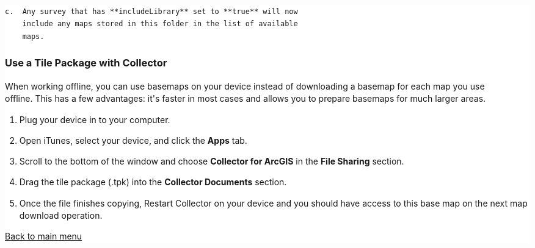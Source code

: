     c.  Any survey that has **includeLibrary** set to **true** will now
        include any maps stored in this folder in the list of available
        maps.

### Use a Tile Package with Collector

When working offline, you can use basemaps on your device instead of
downloading a basemap for each map you use offline. This has a few
advantages: it\'s faster in most cases and allows you to prepare
basemaps for much larger areas.

1.  Plug your device in to your computer.

2.  Open iTunes, select your device, and click the **Apps** tab.

3.  Scroll to the bottom of the window and choose **Collector for
    ArcGIS** in the **File Sharing** section.

4.  Drag the tile package (.tpk) into the **Collector
    Documents** section.

5.  Once the file finishes copying, Restart Collector on your device and
    you should have access to this base map on the next map download
    operation.

[Back to main menu](../index.md)  
